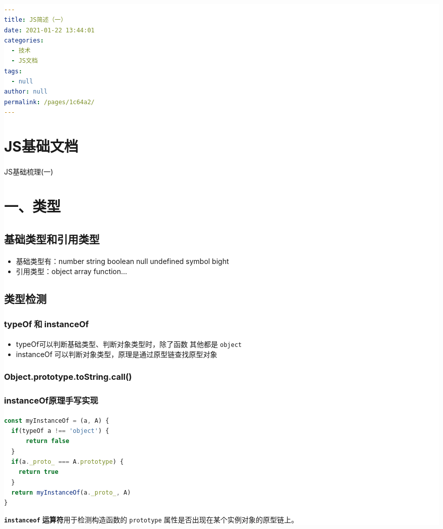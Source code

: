 ```yaml
---
title: JS简述（一）
date: 2021-01-22 13:44:01
categories: 
  - 技术
  - JS文档
tags: 
  - null
author: null
permalink: /pages/1c64a2/
---
```


# JS基础文档

JS基础梳理(一)

# 一、类型

## 基础类型和引用类型

- 基础类型有：number string boolean null undefined symbol bight
- 引用类型：object array function...

## 类型检测

### typeOf 和 instanceOf

- typeOf可以判断基础类型、判断对象类型时，除了函数 其他都是 `object`
- instanceOf 可以判断对象类型，原理是通过原型链查找原型对象

### Object.prototype.toString.call()

### instanceOf原理手写实现

```js
const myInstanceOf = (a, A) {
  if(typeOf a !== 'object') {
      return false
  }
  if(a._proto_ === A.prototype) {
    return true
  }
  return myInstanceOf(a._proto_, A)
} 
```

**`instanceof`** **运算符**用于检测构造函数的 `prototype` 属性是否出现在某个实例对象的原型链上。
